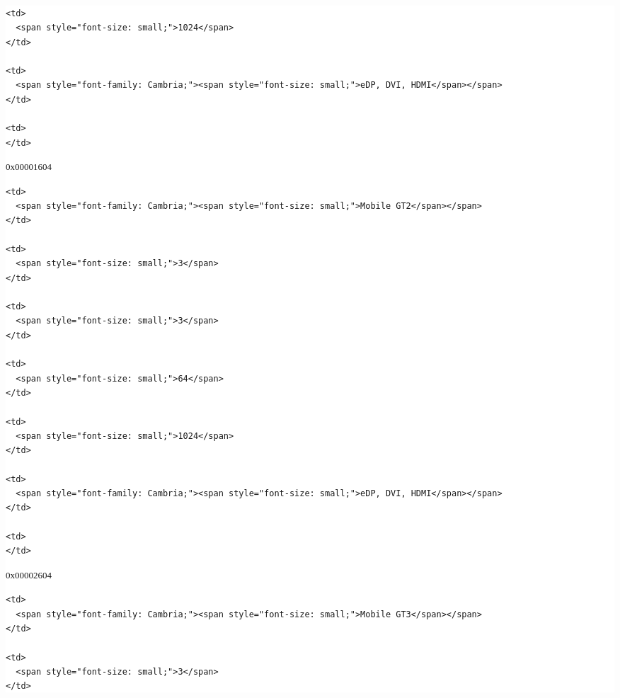     <td>
      <span style="font-size: small;">1024</span>
    </td>
    
    <td>
      <span style="font-family: Cambria;"><span style="font-size: small;">eDP, DVI, HDMI</span></span>
    </td>
    
    <td>
    </td>
  </tr>
  
  <tr>
    <td>
      <span style="font-size: small;"><span style="font-family: Cambria;">0x00001604</span>   </span>
    </td>
    
    <td>
      <span style="font-family: Cambria;"><span style="font-size: small;">Mobile GT2</span></span>
    </td>
    
    <td>
      <span style="font-size: small;">3</span>
    </td>
    
    <td>
      <span style="font-size: small;">3</span>
    </td>
    
    <td>
      <span style="font-size: small;">64</span>
    </td>
    
    <td>
      <span style="font-size: small;">1024</span>
    </td>
    
    <td>
      <span style="font-family: Cambria;"><span style="font-size: small;">eDP, DVI, HDMI</span></span>
    </td>
    
    <td>
    </td>
  </tr>
  
  <tr>
    <td>
      <span style="font-size: small;"><span style="font-family: Cambria;">0x00002604</span>   </span>
    </td>
    
    <td>
      <span style="font-family: Cambria;"><span style="font-size: small;">Mobile GT3</span></span>
    </td>
    
    <td>
      <span style="font-size: small;">3</span>
    </td>
    